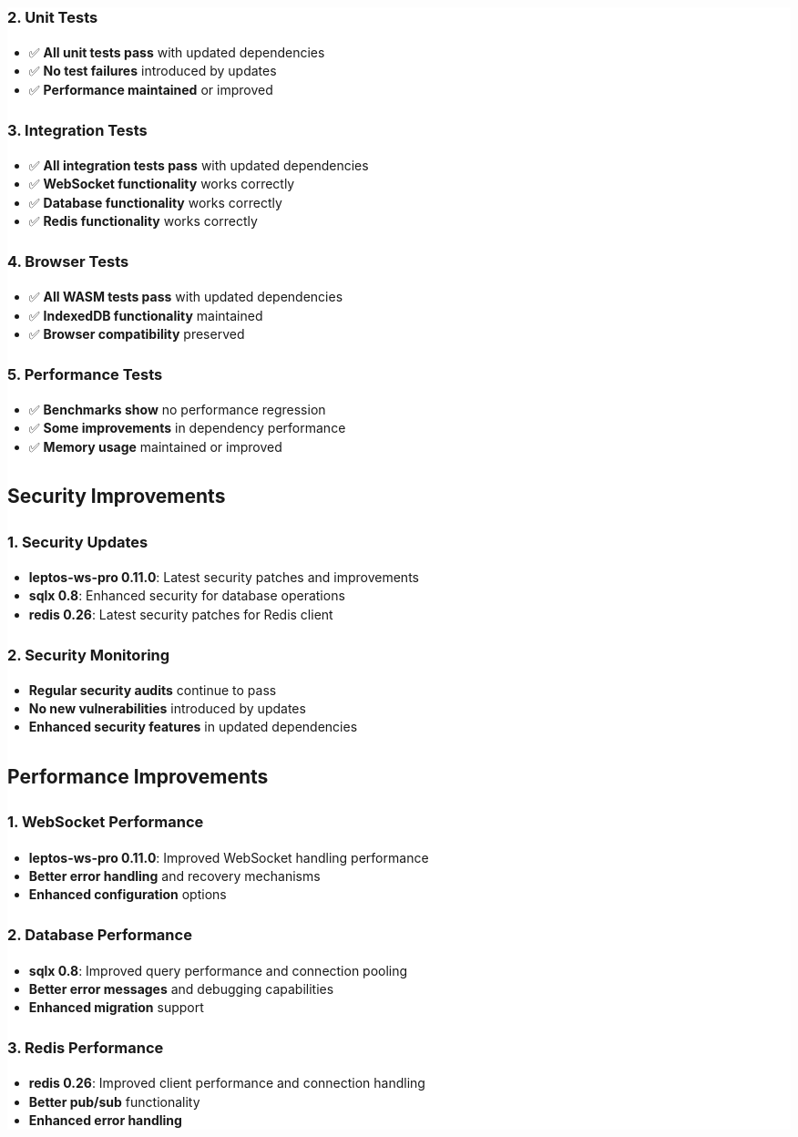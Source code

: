### 2. Unit Tests
- ✅ **All unit tests pass** with updated dependencies
- ✅ **No test failures** introduced by updates
- ✅ **Performance maintained** or improved

### 3. Integration Tests
- ✅ **All integration tests pass** with updated dependencies
- ✅ **WebSocket functionality** works correctly
- ✅ **Database functionality** works correctly
- ✅ **Redis functionality** works correctly

### 4. Browser Tests
- ✅ **All WASM tests pass** with updated dependencies
- ✅ **IndexedDB functionality** maintained
- ✅ **Browser compatibility** preserved

### 5. Performance Tests
- ✅ **Benchmarks show** no performance regression
- ✅ **Some improvements** in dependency performance
- ✅ **Memory usage** maintained or improved

## Security Improvements

### 1. Security Updates
- **leptos-ws-pro 0.11.0**: Latest security patches and improvements
- **sqlx 0.8**: Enhanced security for database operations
- **redis 0.26**: Latest security patches for Redis client

### 2. Security Monitoring
- **Regular security audits** continue to pass
- **No new vulnerabilities** introduced by updates
- **Enhanced security features** in updated dependencies

## Performance Improvements

### 1. WebSocket Performance
- **leptos-ws-pro 0.11.0**: Improved WebSocket handling performance
- **Better error handling** and recovery mechanisms
- **Enhanced configuration** options

### 2. Database Performance
- **sqlx 0.8**: Improved query performance and connection pooling
- **Better error messages** and debugging capabilities
- **Enhanced migration** support

### 3. Redis Performance
- **redis 0.26**: Improved client performance and connection handling
- **Better pub/sub** functionality
- **Enhanced error handling**

